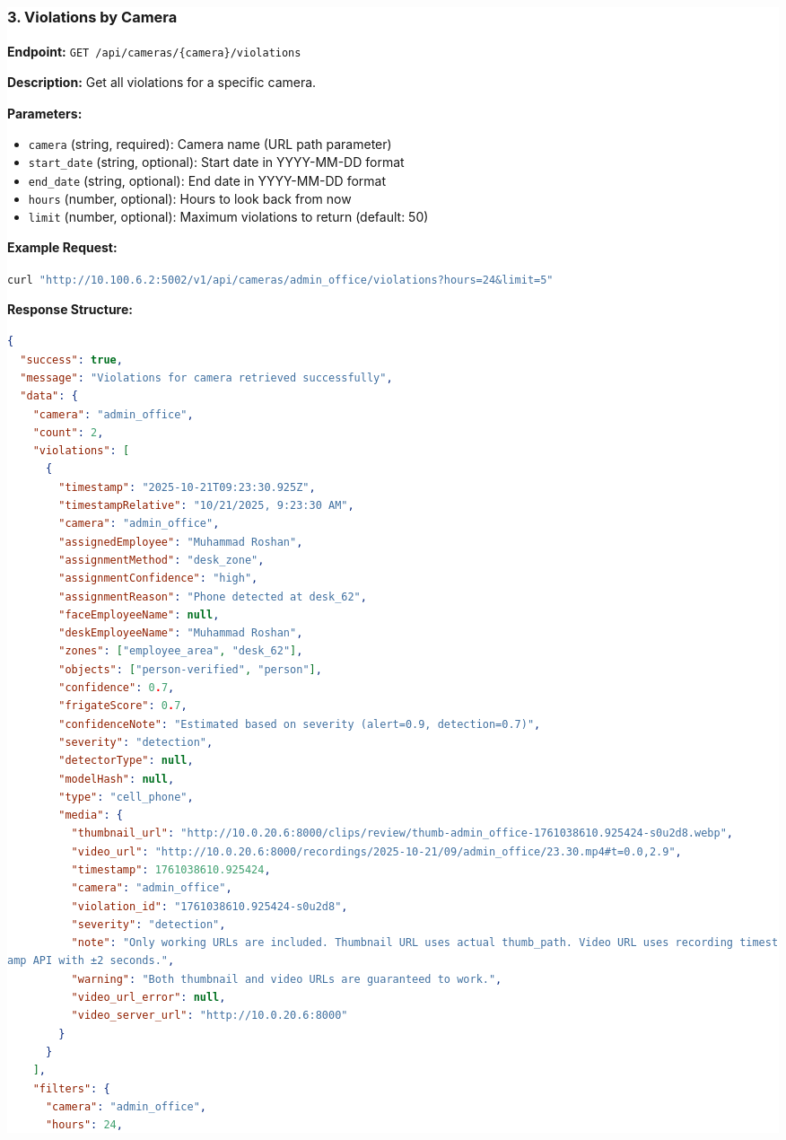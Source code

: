 ### 3. Violations by Camera

**Endpoint:** `GET /api/cameras/{camera}/violations`

**Description:** Get all violations for a specific camera.

**Parameters:**
- `camera` (string, required): Camera name (URL path parameter)
- `start_date` (string, optional): Start date in YYYY-MM-DD format
- `end_date` (string, optional): End date in YYYY-MM-DD format
- `hours` (number, optional): Hours to look back from now
- `limit` (number, optional): Maximum violations to return (default: 50)

**Example Request:**
```bash
curl "http://10.100.6.2:5002/v1/api/cameras/admin_office/violations?hours=24&limit=5"
```

**Response Structure:**
```json
{
  "success": true,
  "message": "Violations for camera retrieved successfully",
  "data": {
    "camera": "admin_office",
    "count": 2,
    "violations": [
      {
        "timestamp": "2025-10-21T09:23:30.925Z",
        "timestampRelative": "10/21/2025, 9:23:30 AM",
        "camera": "admin_office",
        "assignedEmployee": "Muhammad Roshan",
        "assignmentMethod": "desk_zone",
        "assignmentConfidence": "high",
        "assignmentReason": "Phone detected at desk_62",
        "faceEmployeeName": null,
        "deskEmployeeName": "Muhammad Roshan",
        "zones": ["employee_area", "desk_62"],
        "objects": ["person-verified", "person"],
        "confidence": 0.7,
        "frigateScore": 0.7,
        "confidenceNote": "Estimated based on severity (alert=0.9, detection=0.7)",
        "severity": "detection",
        "detectorType": null,
        "modelHash": null,
        "type": "cell_phone",
        "media": {
          "thumbnail_url": "http://10.0.20.6:8000/clips/review/thumb-admin_office-1761038610.925424-s0u2d8.webp",
          "video_url": "http://10.0.20.6:8000/recordings/2025-10-21/09/admin_office/23.30.mp4#t=0.0,2.9",
          "timestamp": 1761038610.925424,
          "camera": "admin_office",
          "violation_id": "1761038610.925424-s0u2d8",
          "severity": "detection",
          "note": "Only working URLs are included. Thumbnail URL uses actual thumb_path. Video URL uses recording timestamp API with ±2 seconds.",
          "warning": "Both thumbnail and video URLs are guaranteed to work.",
          "video_url_error": null,
          "video_server_url": "http://10.0.20.6:8000"
        }
      }
    ],
    "filters": {
      "camera": "admin_office",
      "hours": 24,
```